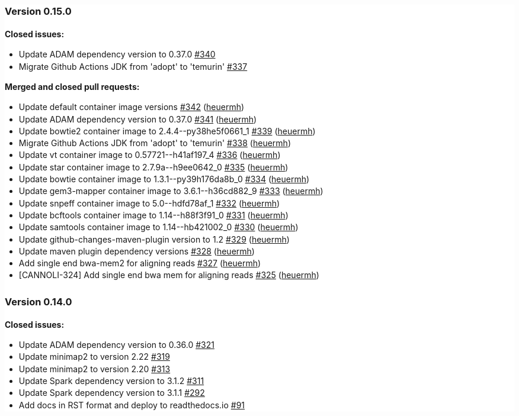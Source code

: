 
### Version 0.15.0 ###

**Closed issues:**

 - Update ADAM dependency version to 0.37.0 [\#340](https://github.com/bigdatagenomics/cannoli/issues/340)
 - Migrate Github Actions JDK from 'adopt' to 'temurin' [\#337](https://github.com/bigdatagenomics/cannoli/issues/337)

**Merged and closed pull requests:**

 - Update default container image versions [\#342](https://github.com/bigdatagenomics/cannoli/pull/342) ([heuermh](https://github.com/heuermh))
 - Update ADAM dependency version to 0.37.0 [\#341](https://github.com/bigdatagenomics/cannoli/pull/341) ([heuermh](https://github.com/heuermh))
 - Update bowtie2 container image to 2.4.4--py38he5f0661_1 [\#339](https://github.com/bigdatagenomics/cannoli/pull/339) ([heuermh](https://github.com/heuermh))
 - Migrate Github Actions JDK from 'adopt' to 'temurin' [\#338](https://github.com/bigdatagenomics/cannoli/pull/338) ([heuermh](https://github.com/heuermh))
 - Update vt container image to 0.57721--h41af197_4 [\#336](https://github.com/bigdatagenomics/cannoli/pull/336) ([heuermh](https://github.com/heuermh))
 - Update star container image to 2.7.9a--h9ee0642_0 [\#335](https://github.com/bigdatagenomics/cannoli/pull/335) ([heuermh](https://github.com/heuermh))
 - Update bowtie container image to 1.3.1--py39h176da8b_0 [\#334](https://github.com/bigdatagenomics/cannoli/pull/334) ([heuermh](https://github.com/heuermh))
 - Update gem3-mapper container image to 3.6.1--h36cd882_9 [\#333](https://github.com/bigdatagenomics/cannoli/pull/333) ([heuermh](https://github.com/heuermh))
 - Update snpeff container image to 5.0--hdfd78af_1 [\#332](https://github.com/bigdatagenomics/cannoli/pull/332) ([heuermh](https://github.com/heuermh))
 - Update bcftools container image to 1.14--h88f3f91_0 [\#331](https://github.com/bigdatagenomics/cannoli/pull/331) ([heuermh](https://github.com/heuermh))
 - Update samtools container image to 1.14--hb421002_0 [\#330](https://github.com/bigdatagenomics/cannoli/pull/330) ([heuermh](https://github.com/heuermh))
 - Update github-changes-maven-plugin version to 1.2 [\#329](https://github.com/bigdatagenomics/cannoli/pull/329) ([heuermh](https://github.com/heuermh))
 - Update maven plugin dependency versions [\#328](https://github.com/bigdatagenomics/cannoli/pull/328) ([heuermh](https://github.com/heuermh))
 - Add single end bwa-mem2 for aligning reads [\#327](https://github.com/bigdatagenomics/cannoli/pull/327) ([heuermh](https://github.com/heuermh))
 - [CANNOLI-324] Add single end bwa mem for aligning reads [\#325](https://github.com/bigdatagenomics/cannoli/pull/325) ([heuermh](https://github.com/heuermh))


### Version 0.14.0 ###

**Closed issues:**

 - Update ADAM dependency version to 0.36.0 [\#321](https://github.com/bigdatagenomics/cannoli/issues/321)
 - Update minimap2 to version 2.22 [\#319](https://github.com/bigdatagenomics/cannoli/issues/319)
 - Update minimap2 to version 2.20 [\#313](https://github.com/bigdatagenomics/cannoli/issues/313)
 - Update Spark dependency version to 3.1.2 [\#311](https://github.com/bigdatagenomics/cannoli/issues/311)
 - Update Spark dependency version to 3.1.1 [\#292](https://github.com/bigdatagenomics/cannoli/issues/292)
 - Add docs in RST format and deploy to readthedocs.io [\#91](https://github.com/bigdatagenomics/cannoli/issues/91)
